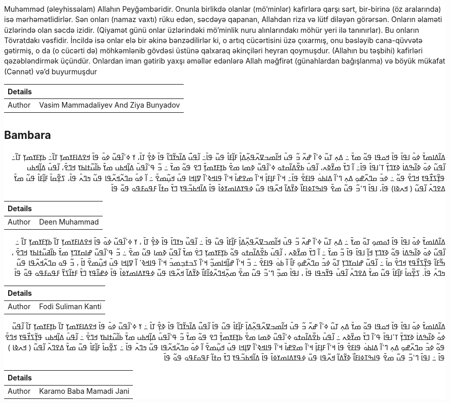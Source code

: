 
<div dir="ltr" lang="az" style={{fontSize:'larger',backgroundColor:'#f8f9fa',padding:20}}>
Muhəmməd (əleyhissəlam) Allahın Peyğəmbəridir. Onunla birlikdə olanlar (mö’minlər) kafirlərə qarşı sərt, bir-birinə (öz aralarında) isə mərhəmətlidirlər. Sən onları (namaz vaxtı) rüku edən, səcdəyə qapanan, Allahdan riza və lütf diləyən görərsən. Onların əlaməti üzlərində olan səcdə izidir. (Qiyamət günü onlar üzlərindəki mö’minlik nuru alınlarındakı möhür yeri ilə tanınırlar). Bu onların Tövratdakı vəsfidir. İncildə isə onlar elə bir əkinə bənzədilirlər ki, o artıq cücərtisini üzə çıxarmış, onu bəsləyib cana-qüvvətə gətirmiş, o da (o cücərti də) möhkəmlənib gövdəsi üstünə qalxaraq əkinçiləri heyran qoymuşdur. (Allahın bu təşbihi) kafirləri qəzəbləndirmək üçündür. Onlardan iman gətirib yaxşı əməllər edənlərə Allah məğfirət (günahlardan bağışlanma) və böyük mükafat (Cənnət) və’d buyurmuşdur
</div>
<div style={{backgroundColor:'#f8f9fa',padding:20, marginBottom: 10}}><table> <thead> <tr> <th>Details</th> <th></th> </tr> </thead> <tbody> <tr><td>Author</td><td>Vasim Mammadaliyev And Ziya Bunyadov</td></tr></tbody></table></div>

## Bambara


<div dir="rtl" lang="bm" style={{fontSize:'larger',backgroundColor:'#f8f9fa',padding:20}}>
ߡߊ߬ߡߊߘߌ߫ ߦߋ߫ ߊߟߊ߫ ߟߊ߫ ߞߋߟߊ ߟߋ߬ ߘߌ߫ ߸ ߡߍ߲ ߠߎ߬ ߦߴߊ߬ ߝߍ߬ ߏ߬ ߟߎ߫ ߞߊ߬ߘߏߜߍ߬ߟߍ߲߬ߡߊ߲߫ ߓߊ߲߬ߓߊ߮ ߟߎ߬ ߟߊ߫߸ ߊ߬ߟߎ߯ ߡߊ߬ߤߌ߬ߣߊ߬ ߟߊ߫ ߢߐ߲߮ ߠߊ߫، ߌ ߦߴߊ߬ߟߎ߬ ߦߋ߫ ߟߊ߫ ߞߐߡߊߓߌߘߌ߲ ߠߊ߬߸ ߕߌ߲ߓߌߘߌ߲ ߠߊ߬߸ ߊ߬ߟߎ߬ ߦߋ߫ ߢߊ߬ߒߡߊ߭ ߢߌߣߌ߲߫ ߠߴߊߟߊ߫ ߟߊ߫߸ ߊ߬ ߣߌ߫ ߘߌ߬ߢߍ، ߊ߬ߟߎ߫ ߕߐ߰ߡߊ߬ߛߙߋ ߦߴߊ߬ߟߎ߬ ߢߘߊ ߘߐ߫ ߕߌ߲ߓߌߘߌ߲߫ ߣߐ ߟߋ߬ ߘߌ߫ ߸ ߏ߬ ߟߴߊ߬ߟߎ߫ ߡߊ߲߬ߞߕߎ ߘߌ߫ ߕߊ߬ߎ߬ߙߊߕߌ ߞߣߐ߫، ߊ߬ߟߎ߫ ߡߊ߲߬ߞߕߎ ߟߌ߲߬ߖߌ߯ߟߌ ߞߣߐ߫ ߟߋ߬ ߸ ߦߏ߫ ߛߣߍ߬ߝߋ߲ ߡߍ߲ ߣߵߊ߬ ߡߊߕߋ߭ ߟߊߓߐ߫ ߟߊ߫߸ ߞߵߊ߬ ߓߊ߲ߓߊ߲߫ ߞߵߊ߬ ߘߐߝߊ߫ ߞߵߊ߬ ߟߊߞߢߴߊ߬ ߜߊ߲ߞߊ ߟߎ߫ ߞߎ߲߬ߘߐ߫ ߸ ߊ߬ ߦߋ߫ ߛߣߍ߬ߞߍ߬ߟߊ ߟߎ߬ ߤߣߍ߫ ߟߊ߫، ߖߐ߲߬ߛߊ߫ ߓߊ߲߬ߓߊ߮ ߟߎ߬ ߘߌ߫ ߡߐߣߍ߫ ߊ߬ߟߎ߬ ( ߞߍߢߊ) ߟߊ߫، ߊߟߊ߫ ߣߵߏ߬ ߟߎ߬ ߘߐ߫ ߟߊߒߠߦߊߓߊ߯ ߢߌ߬ߡߊ߬ ߞߍ߬ߟߊ ߟߎ߬ ߦߟߌߡߊߘߌߦߊ߫ ߟߊ߫ ߡߊ߬ߞߕߏ߬ߟߌ ߣߌ߫ ߛߙߊ߬ ߓߟߋߓߟߋ ߟߋ߬ ߟߊ߫
</div>
<div style={{backgroundColor:'#f8f9fa',padding:20, marginBottom: 10}}><table> <thead> <tr> <th>Details</th> <th></th> </tr> </thead> <tbody> <tr><td>Author</td><td>Deen Muhammad</td></tr></tbody></table></div>


<div dir="rtl" lang="bm" style={{fontSize:'larger',backgroundColor:'#f8f9fa',padding:20}}>
ߡߊ߬ߡߊߘߌ߫ ߦߋ߫ ߊߟߊ߫ ߟߊ߫ ߗߋߘߋ߲ ߠߋ߬ ߘߌ߫ ߸ ߡߍ߲ ߠߎ߬ ߦߴߊ߬ ߝߍ߬ ߏ߬ ߟߎ߫ ߞߊ߬ߘߏߜߍ߬ߟߍ߲߬ߡߊ߲߫ ߓߊ߲߬ߓߊ߮ ߟߎ߬ ߟߊ߫ ߸ ߊ߬ߟߎ߰ ߤߌߣߊ߫ ߟߊ߫ ߢߐ߲߮ ߠߊ߫ ، ߌ ߦߴߊ߬ߟߎ߬ ߦߋ߫ ߟߊ߫ ߞߐߡߊߓߌߘߌ߲ ߠߊ߬ ߕߌ߲ߓߌߘߌ߲ ߠߊ߬ ߸ ߊ߬ߟߎ߬ ߦߋ߫ ߢߊ߬ߒߡߊ߭ ߟߋ߬ ߢߌߣߌ߲ ߞߊ߲߬ ߊߟߊ߫ ߟߊ߫ ߏ߬ ߘߌ߫ ߸ ߊ߬ ߣߌ߫ ߘߌ߬ߢߍ ، ߊ߬ߟߎ߫ ߕߐ߰ߡߊ߬ߛߙߋ ߟߋ߬ ߕߌ߲ߓߌߘߌ߲ ߣߐ߭ ߘߌ߫ ߊ߬ߟߎ߬ ߢߘߊ ߟߎ߬ ߘߐ߫ ߸ ߏ߬ ߟߴߊ߬ߟߎ߬ ߝߊߛߌߣߌ߲ ߘߌ߫ ߕߊ߬ߥߎ߬ߙߊߕߌ ߞߣߐ߫ ، ߒ߬ߓߊ߬ ߟߌ߲߬ߖߌ߯ߟߌ ߞߣߐ߫ ߛߊ߫ ߸ ߊ߬ߟߎ߬ ߝߊߛߌߣߌ߲ ߠߋ߬ ߦߏ߫ ߛߣߍ߬ߝߋ߲ ߓߊ߯ ߊ߬ ߕߋ߭ ߟߊߓߐ߫ ߸ ߏ߬ ߞߵߊ߬ ߝߊ߲߬ߞߊߘߏ߲߬ ߞߵߊ߬ ߖߏߙߏ߲ߘߏ߫ ߞߵߊ߬ ߟߊߞߢߴ ߊ߬ ߜߊ߲ߞߊ ߟߎ߫ ߞߎ߲߬ߘߐ߫ ߗߊ߫ ، ߏ߬ ߟߋ ߛߣߍ߬ߞߍ߬ߟߊ ߟߎ߬ ߤߣߍ߫ ߟߊ߫. ߖߐ߲߰ߛߊ߫ ߓߊ߲߬ߓߊ߮ ߟߎ߬ ߘߌ߫ ߡߐߣߍ߫ ߊ߬ߟߎ߫ ߟߌ߬ߤߟߊ ߟߊ߫ ، ߊߟߊ߫ ߘߏ߲߬ ߣߵߏ߬ ߟߎ߬ ߘߐ߫ ߘߍ߲߬ߞߣߍ߬ߦߊ߬ߓߊ߯ ߢߌ߬ߡߊ߬ ߞߍ߬ߟߊ ߟߎ߬ ߦߟߌߡߊߘߌߦߊ߫ ߟߊ߫ ߦߝߊ߬ߟߌ ߣߌ߫ ߓߙߊ߬ߖߌ߬ ߓߟߋߓߟߋ ߟߋ߬ ߟߊ߫
</div>
<div style={{backgroundColor:'#f8f9fa',padding:20, marginBottom: 10}}><table> <thead> <tr> <th>Details</th> <th></th> </tr> </thead> <tbody> <tr><td>Author</td><td>Fodi Suliman Kanti</td></tr></tbody></table></div>


<div dir="rtl" lang="bm" style={{fontSize:'larger',backgroundColor:'#f8f9fa',padding:20}}>
ߡߊ߬ߡߊߘߌ߫ ߦߋ߫ ߊߟߊ߫ ߟߊ߫ ߞߋߟߊ ߟߋ߬ ߘߌ߫ ߡߍ߲ ߠߎ߬ ߦߴߊ߬ ߝߍ߬ ߏ߬ ߟߎ߫ ߞߊ߬ߘߏߜߍ߬ߟߍ߲߬ߡߊ߲߫ ߓߊ߲߬ߓߊ߮ ߟߎ߬ ߟߊ߫ ߊ߬ߟߎ߯ ߡߊ߬ߤߌ߬ߣߊ߬ ߟߊ߫ ߢߐ߲߮ ߠߊ߫ ߸ ߌ ߦߴߊ߬ߟߎ߬ ߦߋ߫ ߟߊ߫ ߞߐߡߊߓߌߘߌ߲ ߠߊ߬ ߕߌ߲ߓߌߘߌ߲ ߠߊ߬ ߊ߬ߟߎ߬ ߦߋ߫ ߢߊ߬ߒߡߊ߭ ߢߌߣߌ߲߫ ߠߴߊߟߊ߫ ߟߴߊ߬ ߣߌ߫ ߘߌ߬ߢߍ ߸ ߊ߬ߟߎ߫ ߕߐ߰ߡߊ߬ߛߙߋ ߦߴߊ߬ߟߎ߬ ߢߘߊ ߘߐ߫ ߕߌ߲ߓߌߘߌ߲߫ ߣߐ ߟߋ߬ ߘߌ߫ ߏ߬ ߟߴߊ߬ߟߎ߫ ߡߊ߲߬ߞߕߎ ߘߌ߫ ߕߊ߬ߎ߬ߙߊߕߌ ߞߣߐ߫ ߸ ߊ߬ߟߎ߫ ߡߊ߲߬ߞߕߎ ߟߌ߲߬ߖߌ߯ߟߌ ߞߣߐ߫ ߟߋ߬ ߦߏ߫ ߛߣߍ߬ߝߋ߲ ߡߍ߲ ߣߵߊ߬ ߡߊߕߋ߭ ߟߊߓߐ߫ ߟߊ߫ ߞߵߊ߬ ߓߊ߲ߓߊ߲߫ ߞߵߊ߬ ߘߐߝߊ߫ ߞߵߊ߬ ߟߊߞߢߴߊ߬ ߜߊ߲ߞߊ ߟߎ߫ ߞߎ߲߬ߘߐ߫ ߊ߬ ߦߋ߫ ߛߣߍ߬ߞߍ߬ߟߊ ߟߎ߬ ߤߣߍ߫ ߟߊ߫ ߸ ߖߐ߲߬ߛߊ߫ ߓߊ߲߬ߓߊ߮ ߟߎ߬ ߘߌ߫ ߡߐߣߍ߫ ߊ߬ߟߎ߬ ( ߞߍߢߊ ) ߟߊ߫ ߸ ߊߟߊ߫ ߣߵߏ߬ ߟߎ߬ ߘߐ߫ ߟߊߒߠߦߊߓߊ߯ ߢߌ߬ߡߊ߬ ߞߍ߬ߟߊ ߟߎ߬ ߦߟߌߡߊߘߌߦߊ߫ ߟߊ߫ ߡߊ߬ߞߕߏ߬ߟߌ ߣߌ߫ ߛߙߊ߬ ߓߟߋߓߟߋ ߟߋ߬ ߟߊ߫
</div>
<div style={{backgroundColor:'#f8f9fa',padding:20, marginBottom: 10}}><table> <thead> <tr> <th>Details</th> <th></th> </tr> </thead> <tbody> <tr><td>Author</td><td>Karamo Baba Mamadi Jani</td></tr></tbody></table></div>
